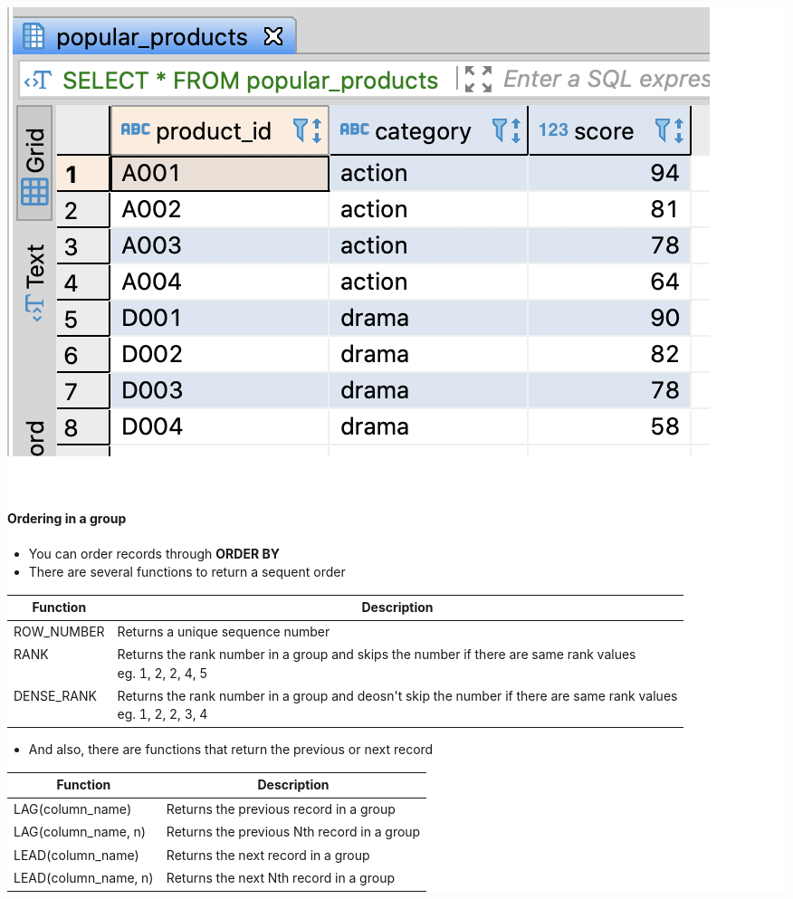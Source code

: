 ![screenshot005](/assets/images/posts/2020/01/2020-01-31-bigdata-sql-sqlrecipeforanalysis-004-005.png)

<br />

#### Ordering in a group
* You can order records through **ORDER BY**
* There are several functions to return a sequent order

| Function | Description |
| ---- | ---- |
| ROW_NUMBER | Returns a unique sequence number |
| RANK | Returns the rank number in a group and skips the number if there are same rank values <br /> eg. 1, 2, 2, 4, 5 |
| DENSE_RANK | Returns the rank number in a group and deosn't skip the number if there are same rank values <br /> eg. 1, 2, 2, 3, 4 |

* And also, there are functions that return the previous or next record

| Function | Description |
| --- | --- |
| LAG(column_name) | Returns the previous record in a group |
| LAG(column_name, n) | Returns the previous Nth record in a group
| LEAD(column_name) | Returns the next record in a group |
| LEAD(column_name, n) | Returns the next Nth record in a group |
